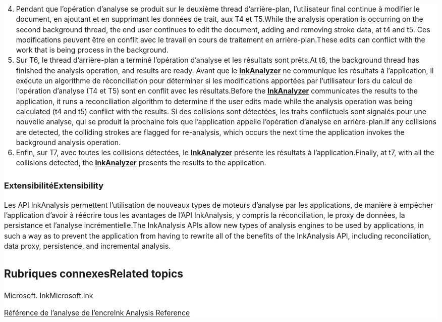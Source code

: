 4.  <span data-ttu-id="85204-207">Pendant que l’opération d’analyse se produit sur le deuxième thread d’arrière-plan, l’utilisateur final continue à modifier le document, en ajoutant et en supprimant les données de trait, aux T4 et T5.</span><span class="sxs-lookup"><span data-stu-id="85204-207">While the analysis operation is occurring on the second background thread, the end user continues to edit the document, adding and removing stroke data, at t4 and t5.</span></span> <span data-ttu-id="85204-208">Ces modifications peuvent être en conflit avec le travail en cours de traitement en arrière-plan.</span><span class="sxs-lookup"><span data-stu-id="85204-208">These edits can conflict with the work that is being process in the background.</span></span>
5.  <span data-ttu-id="85204-209">Sur T6, le thread d’arrière-plan a terminé l’opération d’analyse et les résultats sont prêts.</span><span class="sxs-lookup"><span data-stu-id="85204-209">At t6, the background thread has finished the analysis operation, and results are ready.</span></span> <span data-ttu-id="85204-210">Avant que le [**InkAnalyzer**](inkanalyzer.md) ne communique les résultats à l’application, il exécute un algorithme de réconciliation pour déterminer si les modifications apportées par l’utilisateur lors du calcul de l’opération d’analyse (T4 et T5) sont en conflit avec les résultats.</span><span class="sxs-lookup"><span data-stu-id="85204-210">Before the [**InkAnalyzer**](inkanalyzer.md) communicates the results to the application, it runs a reconciliation algorithm to determine if the user edits made while the analysis operation was being calculated (t4 and t5) conflict with the results.</span></span> <span data-ttu-id="85204-211">Si des collisions sont détectées, les traits conflictuels sont signalés pour une nouvelle analyse, qui se produit la prochaine fois que l’application appelle l’opération d’analyse en arrière-plan.</span><span class="sxs-lookup"><span data-stu-id="85204-211">If any collisions are detected, the colliding strokes are flagged for re-analysis, which occurs the next time the application invokes the background analysis operation.</span></span>
6.  <span data-ttu-id="85204-212">Enfin, sur T7, avec toutes les collisions détectées, le [**InkAnalyzer**](inkanalyzer.md) présente les résultats à l’application.</span><span class="sxs-lookup"><span data-stu-id="85204-212">Finally, at t7, with all the collisions detected, the [**InkAnalyzer**](inkanalyzer.md) presents the results to the application.</span></span>

### <a name="extensibility"></a><span data-ttu-id="85204-213">Extensibilité</span><span class="sxs-lookup"><span data-stu-id="85204-213">Extensibility</span></span>

<span data-ttu-id="85204-214">Les API InkAnalysis permettent l’utilisation de nouveaux types de moteurs d’analyse par les applications, de manière à empêcher l’application d’avoir à réécrire tous les avantages de l’API InkAnalysis, y compris la réconciliation, le proxy de données, la persistance et l’analyse incrémentielle.</span><span class="sxs-lookup"><span data-stu-id="85204-214">The InkAnalysis APIs allow new types of analysis engines to be used by applications, in such a way as to prevent the application from having to rewrite all of the benefits of the InkAnalysis API, including reconciliation, data proxy, persistence, and incremental analysis.</span></span>

## <a name="related-topics"></a><span data-ttu-id="85204-215">Rubriques connexes</span><span class="sxs-lookup"><span data-stu-id="85204-215">Related topics</span></span>

<dl> <dt>

<span data-ttu-id="85204-216">[Microsoft. Ink](/previous-versions/dotnet/netframework-3.5/ms581553(v=vs.90))</span><span class="sxs-lookup"><span data-stu-id="85204-216">[Microsoft.Ink](/previous-versions/dotnet/netframework-3.5/ms581553(v=vs.90))</span></span>
</dt> <dt>

[<span data-ttu-id="85204-217">Référence de l’analyse de l’encre</span><span class="sxs-lookup"><span data-stu-id="85204-217">Ink Analysis Reference</span></span>](ink-analysis-reference.md)
</dt> </dl>

 

 
